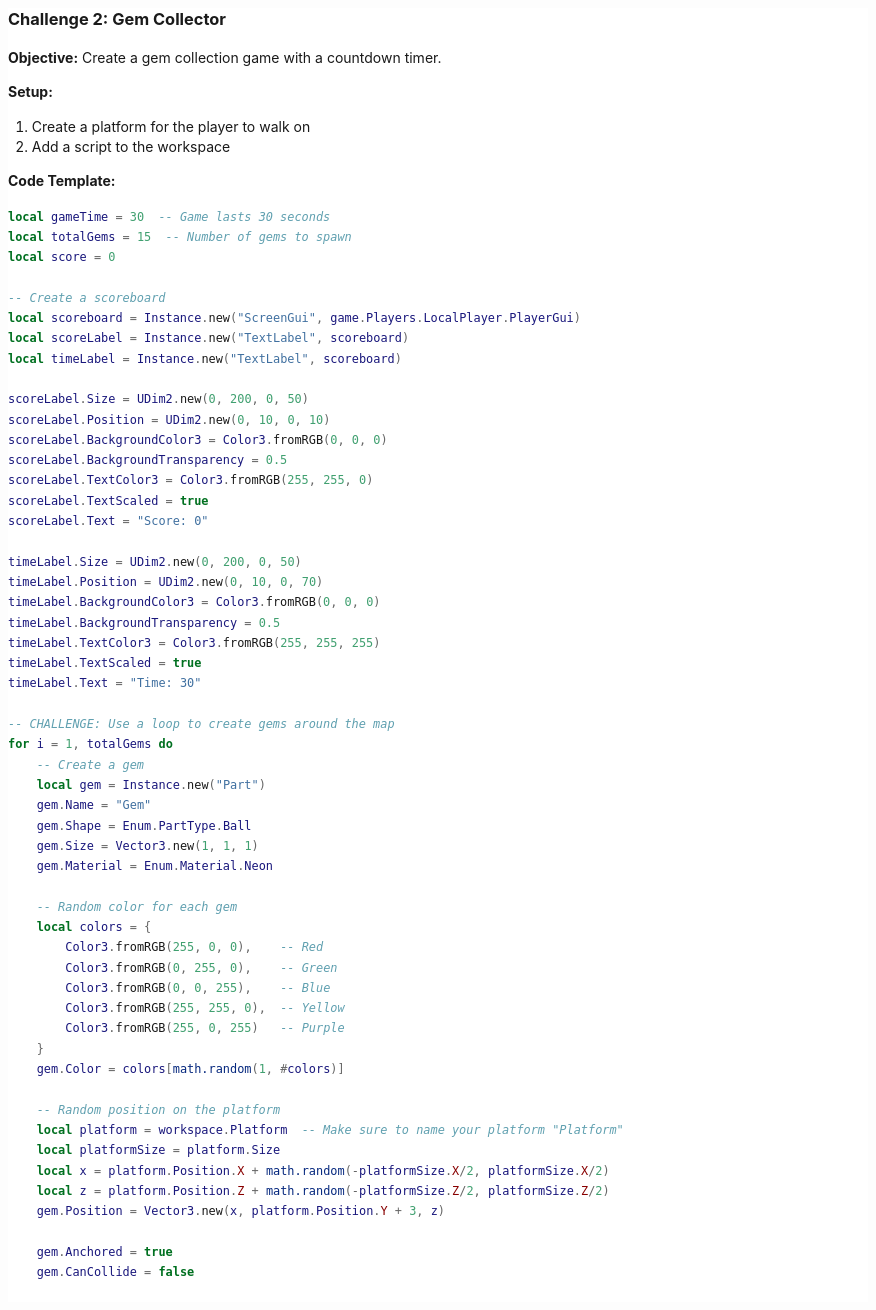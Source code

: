 ### Challenge 2: Gem Collector

**Objective:** Create a gem collection game with a countdown timer.

**Setup:**
1. Create a platform for the player to walk on
2. Add a script to the workspace

**Code Template:**
```lua
local gameTime = 30  -- Game lasts 30 seconds
local totalGems = 15  -- Number of gems to spawn
local score = 0

-- Create a scoreboard
local scoreboard = Instance.new("ScreenGui", game.Players.LocalPlayer.PlayerGui)
local scoreLabel = Instance.new("TextLabel", scoreboard)
local timeLabel = Instance.new("TextLabel", scoreboard)

scoreLabel.Size = UDim2.new(0, 200, 0, 50)
scoreLabel.Position = UDim2.new(0, 10, 0, 10)
scoreLabel.BackgroundColor3 = Color3.fromRGB(0, 0, 0)
scoreLabel.BackgroundTransparency = 0.5
scoreLabel.TextColor3 = Color3.fromRGB(255, 255, 0)
scoreLabel.TextScaled = true
scoreLabel.Text = "Score: 0"

timeLabel.Size = UDim2.new(0, 200, 0, 50)
timeLabel.Position = UDim2.new(0, 10, 0, 70)
timeLabel.BackgroundColor3 = Color3.fromRGB(0, 0, 0)
timeLabel.BackgroundTransparency = 0.5
timeLabel.TextColor3 = Color3.fromRGB(255, 255, 255)
timeLabel.TextScaled = true
timeLabel.Text = "Time: 30"

-- CHALLENGE: Use a loop to create gems around the map
for i = 1, totalGems do
    -- Create a gem
    local gem = Instance.new("Part")
    gem.Name = "Gem"
    gem.Shape = Enum.PartType.Ball
    gem.Size = Vector3.new(1, 1, 1)
    gem.Material = Enum.Material.Neon
    
    -- Random color for each gem
    local colors = {
        Color3.fromRGB(255, 0, 0),    -- Red
        Color3.fromRGB(0, 255, 0),    -- Green
        Color3.fromRGB(0, 0, 255),    -- Blue
        Color3.fromRGB(255, 255, 0),  -- Yellow
        Color3.fromRGB(255, 0, 255)   -- Purple
    }
    gem.Color = colors[math.random(1, #colors)]
    
    -- Random position on the platform
    local platform = workspace.Platform  -- Make sure to name your platform "Platform"
    local platformSize = platform.Size
    local x = platform.Position.X + math.random(-platformSize.X/2, platformSize.X/2)
    local z = platform.Position.Z + math.random(-platformSize.Z/2, platformSize.Z/2)
    gem.Position = Vector3.new(x, platform.Position.Y + 3, z)
    
    gem.Anchored = true
    gem.CanCollide = false
    
```